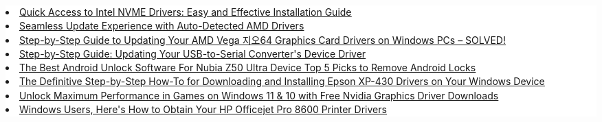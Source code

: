 <li><a href="https://win-dash.techidaily.com/quick-access-to-intel-nvme-drivers-easy-and-effective-installation-guide/"><u>Quick Access to Intel NVME Drivers: Easy and Effective Installation Guide</u></a></li>
<li><a href="https://win-dash.techidaily.com/seamless-update-experience-with-auto-detected-amd-drivers/"><u>Seamless Update Experience with Auto-Detected AMD Drivers</u></a></li>
<li><a href="https://win-dash.techidaily.com/1722978323053-step-by-step-guide-to-updating-your-amd-vega-64-graphics-card-drivers-on-windows-pcs-solved/"><u>Step-by-Step Guide to Updating Your AMD Vega 지오64 Graphics Card Drivers on Windows PCs – SOLVED!</u></a></li>
<li><a href="https://win-dash.techidaily.com/step-by-step-guide-updating-your-usb-to-serial-converters-device-driver/"><u>Step-by-Step Guide: Updating Your USB-to-Serial Converter's Device Driver</u></a></li>
<li><a href="https://sim-unlock.techidaily.com/the-best-android-unlock-software-for-nubia-z50-ultra-device-top-5-picks-to-remove-android-locks-by-drfone-android/"><u>The Best Android Unlock Software For Nubia Z50 Ultra Device Top 5 Picks to Remove Android Locks</u></a></li>
<li><a href="https://win-dash.techidaily.com/the-definitive-step-by-step-how-to-for-downloading-and-installing-epson-xp-430-drivers-on-your-windows-device/"><u>The Definitive Step-by-Step How-To for Downloading and Installing Epson XP-430 Drivers on Your Windows Device</u></a></li>
<li><a href="https://win-dash.techidaily.com/unlock-maximum-performance-in-games-on-windows-11-and-10-with-free-nvidia-graphics-driver-downloads/"><u>Unlock Maximum Performance in Games on Windows 11 & 10 with Free Nvidia Graphics Driver Downloads</u></a></li>
<li><a href="https://win-dash.techidaily.com/windows-users-heres-how-to-obtain-your-hp-officejet-pro-8600-printer-drivers/"><u>Windows Users, Here's How to Obtain Your HP Officejet Pro 8600 Printer Drivers</u></a></li>
</ul></div>
